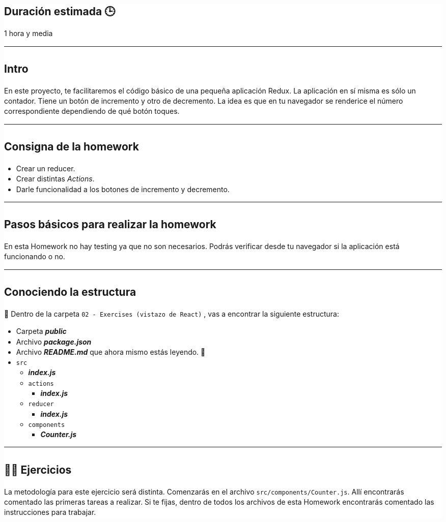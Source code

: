 ## Duración estimada 🕒

1 hora y media

---

## Intro

En este proyecto, te facilitaremos el código básico de una pequeña aplicación Redux. La aplicación en sí misma es sólo un contador. Tiene un botón de incremento y otro de decremento. La idea es que en tu navegador se renderice el número correspondiente dependiendo de qué botón toques.

---

## Consigna de la homework

- Crear un reducer.
- Crear distintas _Actions_.
- Darle funcionalidad a los botones de incremento y decremento.

---

## Pasos básicos para realizar la homework

En esta Homework no hay testing ya que no son necesarios. Podrás verificar desde tu navegador si la aplicación está funcionando o no.

---

## Conociendo la estructura

🔹 Dentro de la carpeta `02 - Exercises (vistazo de React)` , vas a encontrar la siguiente estructura:

- Carpeta **_public_**
- Archivo **_package.json_**
- Archivo **_README.md_** que ahora mismo estás leyendo. 🧐
- `src`
  - **_index.js_**
  - `actions`
    - **_index.js_**
  - `reducer`
    - **_index.js_**
  - `components`
    - **_Counter.js_**

---

## 👩‍💻 Ejercicios

La metodología para este ejercicio será distinta. Comenzarás en el archivo `src/components/Counter.js`. Allí encontrarás comentado las primeras tareas a realizar. Si te fijas, dentro de todos los archivos de esta Homework encontrarás comentado las instrucciones para trabajar.
